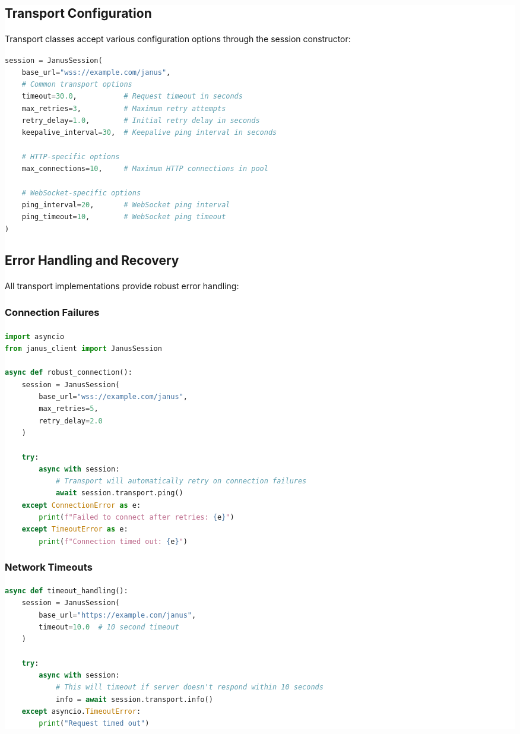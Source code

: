 ## Transport Configuration

Transport classes accept various configuration options through the session constructor:

```python
session = JanusSession(
    base_url="wss://example.com/janus",
    # Common transport options
    timeout=30.0,           # Request timeout in seconds
    max_retries=3,          # Maximum retry attempts
    retry_delay=1.0,        # Initial retry delay in seconds
    keepalive_interval=30,  # Keepalive ping interval in seconds
    
    # HTTP-specific options
    max_connections=10,     # Maximum HTTP connections in pool
    
    # WebSocket-specific options
    ping_interval=20,       # WebSocket ping interval
    ping_timeout=10,        # WebSocket ping timeout
)
```

## Error Handling and Recovery

All transport implementations provide robust error handling:

### Connection Failures

```python
import asyncio
from janus_client import JanusSession

async def robust_connection():
    session = JanusSession(
        base_url="wss://example.com/janus",
        max_retries=5,
        retry_delay=2.0
    )
    
    try:
        async with session:
            # Transport will automatically retry on connection failures
            await session.transport.ping()
    except ConnectionError as e:
        print(f"Failed to connect after retries: {e}")
    except TimeoutError as e:
        print(f"Connection timed out: {e}")
```

### Network Timeouts

```python
async def timeout_handling():
    session = JanusSession(
        base_url="https://example.com/janus",
        timeout=10.0  # 10 second timeout
    )
    
    try:
        async with session:
            # This will timeout if server doesn't respond within 10 seconds
            info = await session.transport.info()
    except asyncio.TimeoutError:
        print("Request timed out")
```